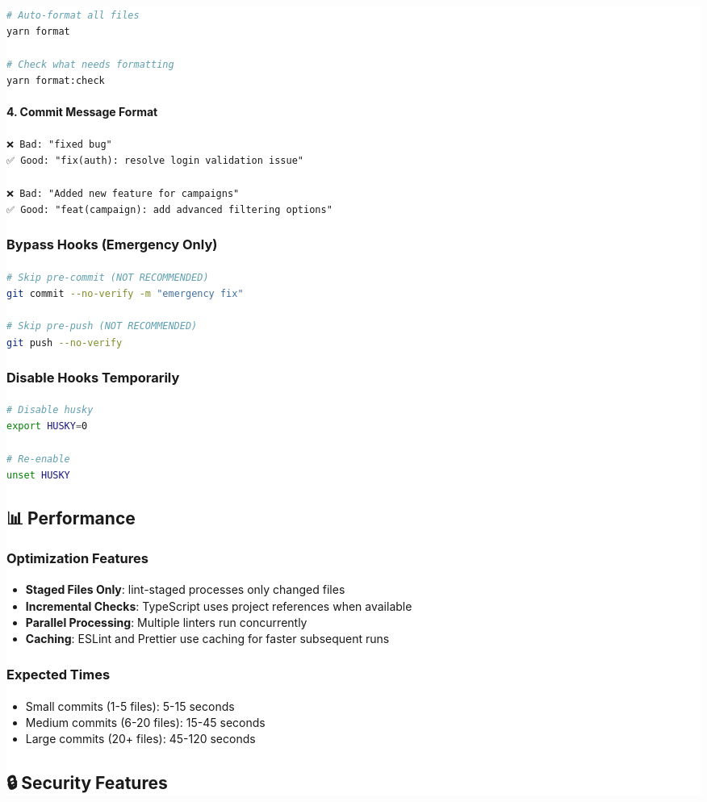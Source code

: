 ```bash
# Auto-format all files
yarn format

# Check what needs formatting
yarn format:check
```

#### 4. Commit Message Format

```
❌ Bad: "fixed bug"
✅ Good: "fix(auth): resolve login validation issue"

❌ Bad: "Added new feature for campaigns"
✅ Good: "feat(campaign): add advanced filtering options"
```

### Bypass Hooks (Emergency Only)

```bash
# Skip pre-commit (NOT RECOMMENDED)
git commit --no-verify -m "emergency fix"

# Skip pre-push (NOT RECOMMENDED)
git push --no-verify
```

### Disable Hooks Temporarily

```bash
# Disable husky
export HUSKY=0

# Re-enable
unset HUSKY
```

## 📊 Performance

### Optimization Features

- **Staged Files Only**: lint-staged processes only changed files
- **Incremental Checks**: TypeScript uses project references when available
- **Parallel Processing**: Multiple linters run concurrently
- **Caching**: ESLint and Prettier use caching for faster subsequent runs

### Expected Times

- Small commits (1-5 files): 5-15 seconds
- Medium commits (6-20 files): 15-45 seconds
- Large commits (20+ files): 45-120 seconds

## 🔒 Security Features
